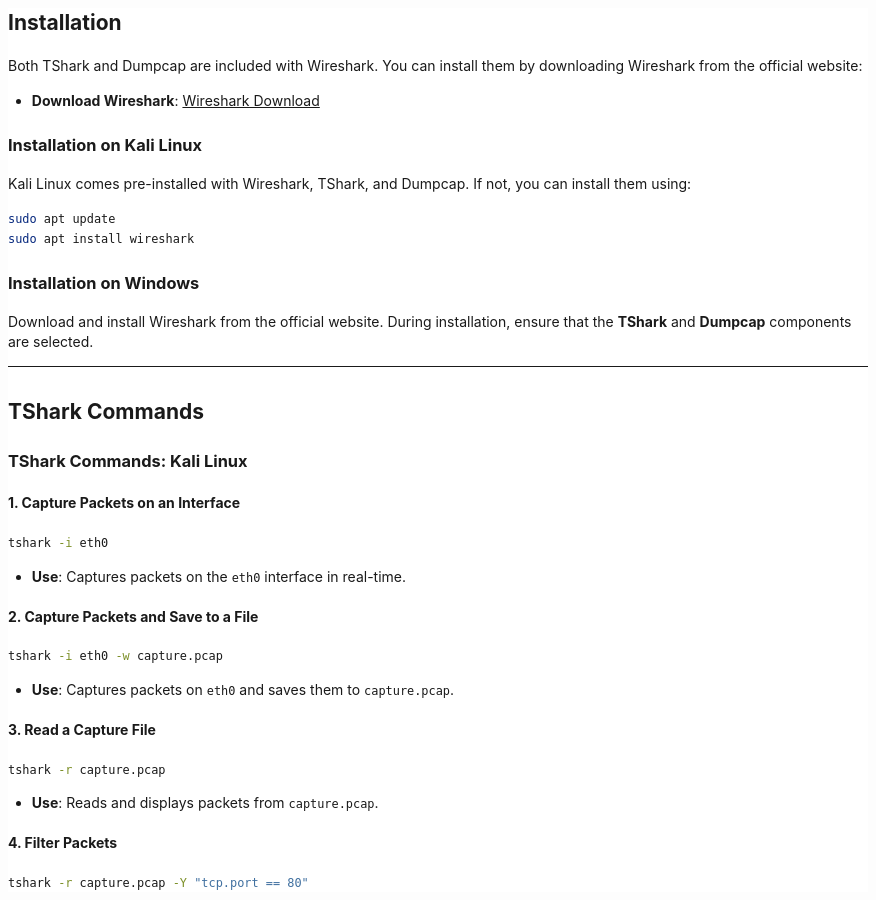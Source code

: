 
## **Installation**

Both TShark and Dumpcap are included with Wireshark. You can install them by downloading Wireshark from the official website:

- **Download Wireshark**: [Wireshark Download](https://www.wireshark.org/download.html)

### **Installation on Kali Linux**

Kali Linux comes pre-installed with Wireshark, TShark, and Dumpcap. If not, you can install them using:

```bash
sudo apt update
sudo apt install wireshark
```

### **Installation on Windows**

Download and install Wireshark from the official website. During installation, ensure that the **TShark** and **Dumpcap** components are selected.

---

## **TShark Commands**

### **TShark Commands: Kali Linux**

#### 1. **Capture Packets on an Interface**

```bash
tshark -i eth0
```

- **Use**: Captures packets on the `eth0` interface in real-time.

#### 2. **Capture Packets and Save to a File**

```bash
tshark -i eth0 -w capture.pcap
```

- **Use**: Captures packets on `eth0` and saves them to `capture.pcap`.

#### 3. **Read a Capture File**

```bash
tshark -r capture.pcap
```

- **Use**: Reads and displays packets from `capture.pcap`.

#### 4. **Filter Packets**

```bash
tshark -r capture.pcap -Y "tcp.port == 80"
```
